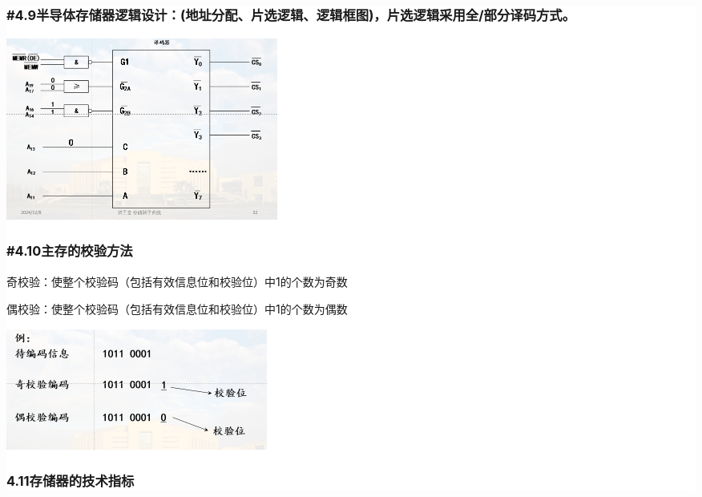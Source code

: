 ### #4.9半导体存储器逻辑设计：(地址分配、片选逻辑、逻辑框图)，片选逻辑采用全/部分译码方式。

<img src="image/image-20241208163240253.png" alt="image-20241208163240253" style="zoom:50%;" />

### #4.10主存的校验方法

奇校验：使整个校验码（包括有效信息位和校验位）中1的个数为奇数

偶校验：使整个校验码（包括有效信息位和校验位）中1的个数为偶数

<img src="image/image-20241208163735018-1734616395045.png" alt="image-20241208163735018" style="zoom:50%;" />

### 4.11存储器的技术指标

